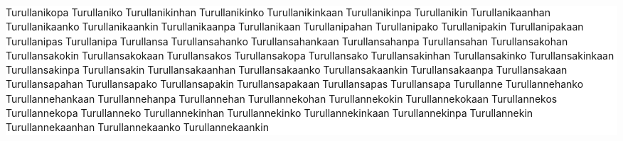 Turullanikopa
Turullaniko
Turullanikinhan
Turullanikinko
Turullanikinkaan
Turullanikinpa
Turullanikin
Turullanikaanhan
Turullanikaanko
Turullanikaankin
Turullanikaanpa
Turullanikaan
Turullanipahan
Turullanipako
Turullanipakin
Turullanipakaan
Turullanipas
Turullanipa
Turullansa
Turullansahanko
Turullansahankaan
Turullansahanpa
Turullansahan
Turullansakohan
Turullansakokin
Turullansakokaan
Turullansakos
Turullansakopa
Turullansako
Turullansakinhan
Turullansakinko
Turullansakinkaan
Turullansakinpa
Turullansakin
Turullansakaanhan
Turullansakaanko
Turullansakaankin
Turullansakaanpa
Turullansakaan
Turullansapahan
Turullansapako
Turullansapakin
Turullansapakaan
Turullansapas
Turullansapa
Turullanne
Turullannehanko
Turullannehankaan
Turullannehanpa
Turullannehan
Turullannekohan
Turullannekokin
Turullannekokaan
Turullannekos
Turullannekopa
Turullanneko
Turullannekinhan
Turullannekinko
Turullannekinkaan
Turullannekinpa
Turullannekin
Turullannekaanhan
Turullannekaanko
Turullannekaankin